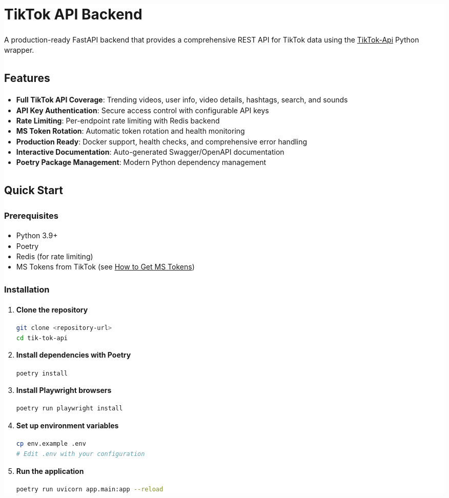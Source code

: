 # TikTok API Backend

A production-ready FastAPI backend that provides a comprehensive REST API for TikTok data using the [TikTok-Api](https://github.com/davidteather/TikTok-Api) Python wrapper.

## Features

- **Full TikTok API Coverage**: Trending videos, user info, video details, hashtags, search, and sounds
- **API Key Authentication**: Secure access control with configurable API keys
- **Rate Limiting**: Per-endpoint rate limiting with Redis backend
- **MS Token Rotation**: Automatic token rotation and health monitoring
- **Production Ready**: Docker support, health checks, and comprehensive error handling
- **Interactive Documentation**: Auto-generated Swagger/OpenAPI documentation
- **Poetry Package Management**: Modern Python dependency management

## Quick Start

### Prerequisites

- Python 3.9+
- Poetry
- Redis (for rate limiting)
- MS Tokens from TikTok (see [How to Get MS Tokens](#how-to-get-ms-tokens))

### Installation

1. **Clone the repository**
   ```bash
   git clone <repository-url>
   cd tik-tok-api
   ```

2. **Install dependencies with Poetry**
   ```bash
   poetry install
   ```

3. **Install Playwright browsers**
   ```bash
   poetry run playwright install
   ```

4. **Set up environment variables**
   ```bash
   cp env.example .env
   # Edit .env with your configuration
   ```

5. **Run the application**
   ```bash
   poetry run uvicorn app.main:app --reload
   ```
